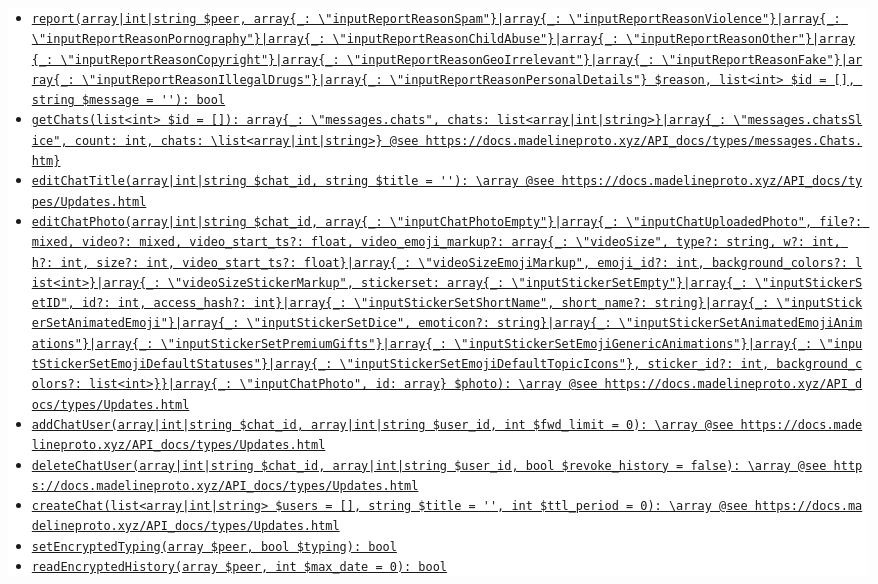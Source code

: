 * [`report(array|int|string $peer, array{_: \"inputReportReasonSpam"}|array{_: \"inputReportReasonViolence"}|array{_: \"inputReportReasonPornography"}|array{_: \"inputReportReasonChildAbuse"}|array{_: \"inputReportReasonOther"}|array{_: \"inputReportReasonCopyright"}|array{_: \"inputReportReasonGeoIrrelevant"}|array{_: \"inputReportReasonFake"}|array{_: \"inputReportReasonIllegalDrugs"}|array{_: \"inputReportReasonPersonalDetails"} $reason, list<int> $id = [], string $message = ''): bool`](#report-array-int-string-peer-array-_-inputreportreasonspam-array-_-inputreportreasonviolence-array-_-inputreportreasonpornography-array-_-inputreportreasonchildabuse-array-_-inputreportreasonother-array-_-inputreportreasoncopyright-array-_-inputreportreasongeoirrelevant-array-_-inputreportreasonfake-array-_-inputreportreasonillegaldrugs-array-_-inputreportreasonpersonaldetails-reason-list-int-id-string-message-bool)
* [`getChats(list<int> $id = []): array{_: \"messages.chats", chats: list<array|int|string>}|array{_: \"messages.chatsSlice", count: int, chats: \list<array|int|string>} @see https://docs.madelineproto.xyz/API_docs/types/messages.Chats.htm}`](#getchats-list-int-id-array-_-messages-chats-chats-list-array-int-string-array-_-messages-chatsslice-count-int-chats-list-array-int-string-see-https-docs-madelineproto-xyz-api_docs-types-messages-chats-htm)
* [`editChatTitle(array|int|string $chat_id, string $title = ''): \array @see https://docs.madelineproto.xyz/API_docs/types/Updates.html`](#editchattitle-array-int-string-chat_id-string-title-array-see-https-docs-madelineproto-xyz-api_docs-types-updates-html)
* [`editChatPhoto(array|int|string $chat_id, array{_: \"inputChatPhotoEmpty"}|array{_: \"inputChatUploadedPhoto", file?: mixed, video?: mixed, video_start_ts?: float, video_emoji_markup?: array{_: \"videoSize", type?: string, w?: int, h?: int, size?: int, video_start_ts?: float}|array{_: \"videoSizeEmojiMarkup", emoji_id?: int, background_colors?: list<int>}|array{_: \"videoSizeStickerMarkup", stickerset: array{_: \"inputStickerSetEmpty"}|array{_: \"inputStickerSetID", id?: int, access_hash?: int}|array{_: \"inputStickerSetShortName", short_name?: string}|array{_: \"inputStickerSetAnimatedEmoji"}|array{_: \"inputStickerSetDice", emoticon?: string}|array{_: \"inputStickerSetAnimatedEmojiAnimations"}|array{_: \"inputStickerSetPremiumGifts"}|array{_: \"inputStickerSetEmojiGenericAnimations"}|array{_: \"inputStickerSetEmojiDefaultStatuses"}|array{_: \"inputStickerSetEmojiDefaultTopicIcons"}, sticker_id?: int, background_colors?: list<int>}}|array{_: \"inputChatPhoto", id: array} $photo): \array @see https://docs.madelineproto.xyz/API_docs/types/Updates.html`](#editchatphoto-array-int-string-chat_id-array-_-inputchatphotoempty-array-_-inputchatuploadedphoto-file-mixed-video-mixed-video_start_ts-float-video_emoji_markup-array-_-videosize-type-string-w-int-h-int-size-int-video_start_ts-float-array-_-videosizeemojimarkup-emoji_id-int-background_colors-list-int-array-_-videosizestickermarkup-stickerset-array-_-inputstickersetempty-array-_-inputstickersetid-id-int-access_hash-int-array-_-inputstickersetshortname-short_name-string-array-_-inputstickersetanimatedemoji-array-_-inputstickersetdice-emoticon-string-array-_-inputstickersetanimatedemojianimations-array-_-inputstickersetpremiumgifts-array-_-inputstickersetemojigenericanimations-array-_-inputstickersetemojidefaultstatuses-array-_-inputstickersetemojidefaulttopicicons-sticker_id-int-background_colors-list-int-array-_-inputchatphoto-id-array-photo-array-see-https-docs-madelineproto-xyz-api_docs-types-updates-html)
* [`addChatUser(array|int|string $chat_id, array|int|string $user_id, int $fwd_limit = 0): \array @see https://docs.madelineproto.xyz/API_docs/types/Updates.html`](#addchatuser-array-int-string-chat_id-array-int-string-user_id-int-fwd_limit-0-array-see-https-docs-madelineproto-xyz-api_docs-types-updates-html)
* [`deleteChatUser(array|int|string $chat_id, array|int|string $user_id, bool $revoke_history = false): \array @see https://docs.madelineproto.xyz/API_docs/types/Updates.html`](#deletechatuser-array-int-string-chat_id-array-int-string-user_id-bool-revoke_history-false-array-see-https-docs-madelineproto-xyz-api_docs-types-updates-html)
* [`createChat(list<array|int|string> $users = [], string $title = '', int $ttl_period = 0): \array @see https://docs.madelineproto.xyz/API_docs/types/Updates.html`](#createchat-list-array-int-string-users-string-title-int-ttl_period-0-array-see-https-docs-madelineproto-xyz-api_docs-types-updates-html)
* [`setEncryptedTyping(array $peer, bool $typing): bool`](#setencryptedtyping-array-peer-bool-typing-bool)
* [`readEncryptedHistory(array $peer, int $max_date = 0): bool`](#readencryptedhistory-array-peer-int-max_date-0-bool)